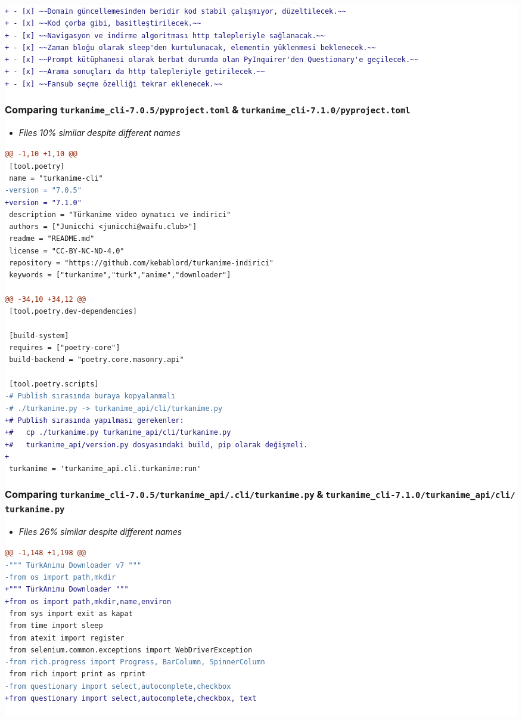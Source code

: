 ```diff
+ - [x] ~~Domain güncellemesinden beridir kod stabil çalışmıyor, düzeltilecek.~~
+ - [x] ~~Kod çorba gibi, basitleştirilecek.~~
+ - [x] ~~Navigasyon ve indirme algoritması http talepleriyle sağlanacak.~~
+ - [x] ~~Zaman bloğu olarak sleep'den kurtulunacak, elementin yüklenmesi beklenecek.~~
+ - [x] ~~Prompt kütüphanesi olarak berbat durumda olan PyInquirer'den Questionary'e geçilecek.~~
+ - [x] ~~Arama sonuçları da http talepleriyle getirilecek.~~
+ - [x] ~~Fansub seçme özelliği tekrar eklenecek.~~
```

### Comparing `turkanime_cli-7.0.5/pyproject.toml` & `turkanime_cli-7.1.0/pyproject.toml`

 * *Files 10% similar despite different names*

```diff
@@ -1,10 +1,10 @@
 [tool.poetry]
 name = "turkanime-cli"
-version = "7.0.5"
+version = "7.1.0"
 description = "Türkanime video oynatıcı ve indirici"
 authors = ["Junicchi <junicchi@waifu.club>"]
 readme = "README.md"
 license = "CC-BY-NC-ND-4.0"
 repository = "https://github.com/kebablord/turkanime-indirici"
 keywords = ["turkanime","turk","anime","downloader"]
 
@@ -34,10 +34,12 @@
 [tool.poetry.dev-dependencies]
 
 [build-system]
 requires = ["poetry-core"]
 build-backend = "poetry.core.masonry.api"
 
 [tool.poetry.scripts]
-# Publish sırasında buraya kopyalanmalı
-# ./turkanime.py -> turkanime_api/cli/turkanime.py
+# Publish sırasında yapılması gerekenler:
+#   cp ./turkanime.py turkanime_api/cli/turkanime.py
+#   turkanime_api/version.py dosyasındaki build, pip olarak değişmeli.
+
 turkanime = 'turkanime_api.cli.turkanime:run'
```

### Comparing `turkanime_cli-7.0.5/turkanime_api/.cli/turkanime.py` & `turkanime_cli-7.1.0/turkanime_api/cli/turkanime.py`

 * *Files 26% similar despite different names*

```diff
@@ -1,148 +1,198 @@
-""" TürkAnimu Downloader v7 """
-from os import path,mkdir
+""" TürkAnimu Downloader """
+from os import path,mkdir,name,environ
 from sys import exit as kapat
 from time import sleep
 from atexit import register
 from selenium.common.exceptions import WebDriverException
-from rich.progress import Progress, BarColumn, SpinnerColumn
 from rich import print as rprint
-from questionary import select,autocomplete,checkbox
+from questionary import select,autocomplete,checkbox, text
 
```